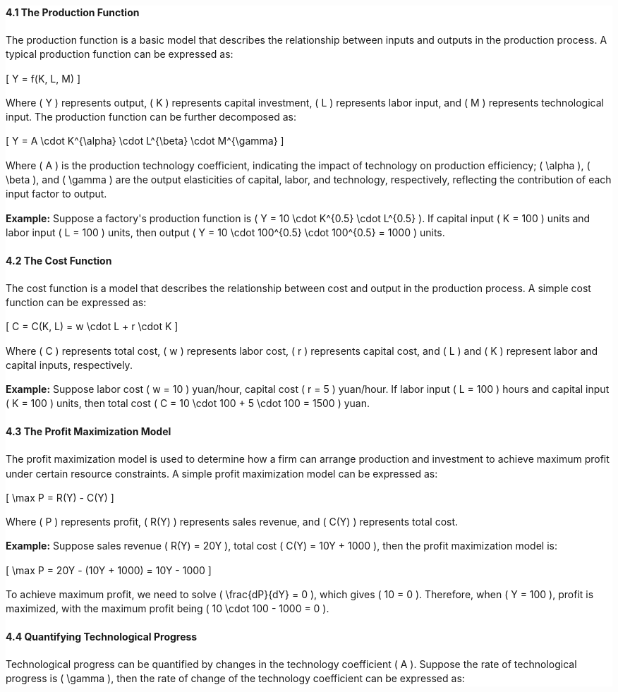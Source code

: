 #### 4.1 The Production Function

The production function is a basic model that describes the relationship between inputs and outputs in the production process. A typical production function can be expressed as:

\[ Y = f(K, L, M) \]

Where \( Y \) represents output, \( K \) represents capital investment, \( L \) represents labor input, and \( M \) represents technological input. The production function can be further decomposed as:

\[ Y = A \cdot K^{\alpha} \cdot L^{\beta} \cdot M^{\gamma} \]

Where \( A \) is the production technology coefficient, indicating the impact of technology on production efficiency; \( \alpha \), \( \beta \), and \( \gamma \) are the output elasticities of capital, labor, and technology, respectively, reflecting the contribution of each input factor to output.

**Example:** Suppose a factory's production function is \( Y = 10 \cdot K^{0.5} \cdot L^{0.5} \). If capital input \( K = 100 \) units and labor input \( L = 100 \) units, then output \( Y = 10 \cdot 100^{0.5} \cdot 100^{0.5} = 1000 \) units.

#### 4.2 The Cost Function

The cost function is a model that describes the relationship between cost and output in the production process. A simple cost function can be expressed as:

\[ C = C(K, L) = w \cdot L + r \cdot K \]

Where \( C \) represents total cost, \( w \) represents labor cost, \( r \) represents capital cost, and \( L \) and \( K \) represent labor and capital inputs, respectively.

**Example:** Suppose labor cost \( w = 10 \) yuan/hour, capital cost \( r = 5 \) yuan/hour. If labor input \( L = 100 \) hours and capital input \( K = 100 \) units, then total cost \( C = 10 \cdot 100 + 5 \cdot 100 = 1500 \) yuan.

#### 4.3 The Profit Maximization Model

The profit maximization model is used to determine how a firm can arrange production and investment to achieve maximum profit under certain resource constraints. A simple profit maximization model can be expressed as:

\[ \max P = R(Y) - C(Y) \]

Where \( P \) represents profit, \( R(Y) \) represents sales revenue, and \( C(Y) \) represents total cost.

**Example:** Suppose sales revenue \( R(Y) = 20Y \), total cost \( C(Y) = 10Y + 1000 \), then the profit maximization model is:

\[ \max P = 20Y - (10Y + 1000) = 10Y - 1000 \]

To achieve maximum profit, we need to solve \( \frac{dP}{dY} = 0 \), which gives \( 10 = 0 \). Therefore, when \( Y = 100 \), profit is maximized, with the maximum profit being \( 10 \cdot 100 - 1000 = 0 \).

#### 4.4 Quantifying Technological Progress

Technological progress can be quantified by changes in the technology coefficient \( A \). Suppose the rate of technological progress is \( \gamma \), then the rate of change of the technology coefficient can be expressed as:

